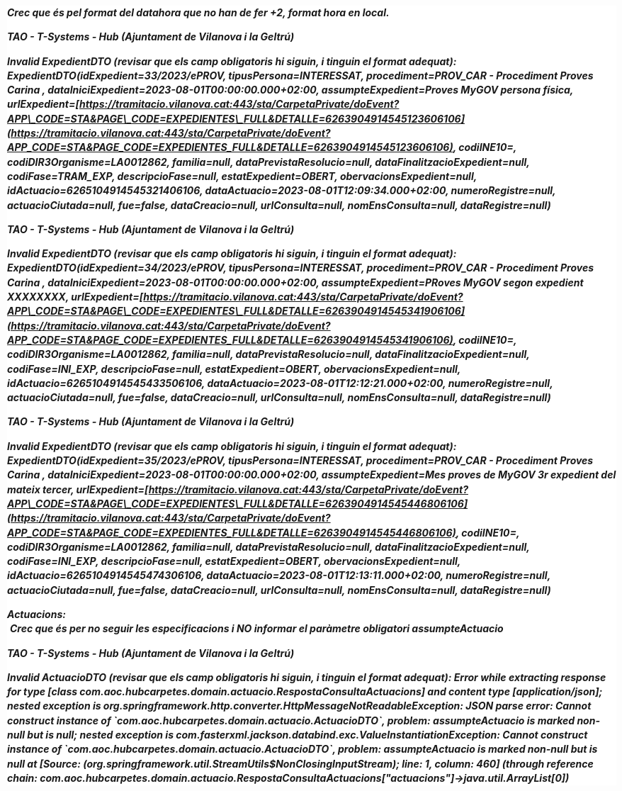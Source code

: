 _**Crec que és pel format del datahora que no han de fer +2, format hora en local.**_

_**TAO - T-Systems - Hub (Ajuntament de Vilanova i la Geltrú)**_

_**Invalid ExpedientDTO (revisar que els camp obligatoris hi siguin, i tinguin el format adequat): ExpedientDTO(idExpedient=33/2023/ePROV, tipusPersona=INTERESSAT, procediment=PROV\_CAR - Procediment Proves Carina , dataIniciExpedient=2023-08-01T00:00:00.000+02:00, assumpteExpedient=Proves MyGOV persona física, urlExpedient=[https://tramitacio.vilanova.cat:443/sta/CarpetaPrivate/doEvent?APP\_CODE=STA&PAGE\_CODE=EXPEDIENTES\_FULL&DETALLE=6263904914545123606106](https://tramitacio.vilanova.cat:443/sta/CarpetaPrivate/doEvent?APP_CODE=STA&PAGE_CODE=EXPEDIENTES_FULL&DETALLE=6263904914545123606106), codiINE10=, codiDIR3Organisme=LA0012862, familia=null, dataPrevistaResolucio=null, dataFinalitzacioExpedient=null, codiFase=TRAM\_EXP, descripcioFase=null, estatExpedient=OBERT, obervacionsExpedient=null, idActuacio=6265104914545321406106, dataActuacio=2023-08-01T12:09:34.000+02:00, numeroRegistre=null, actuacioCiutada=null, fue=false, dataCreacio=null, urlConsulta=null, nomEnsConsulta=null, dataRegistre=null)**_

_**TAO - T-Systems - Hub (Ajuntament de Vilanova i la Geltrú)**_

_**Invalid ExpedientDTO (revisar que els camp obligatoris hi siguin, i tinguin el format adequat): ExpedientDTO(idExpedient=34/2023/ePROV, tipusPersona=INTERESSAT, procediment=PROV\_CAR - Procediment Proves Carina , dataIniciExpedient=2023-08-01T00:00:00.000+02:00, assumpteExpedient=PRoves MyGOV segon expedient XXXXXXXX, urlExpedient=[https://tramitacio.vilanova.cat:443/sta/CarpetaPrivate/doEvent?APP\_CODE=STA&PAGE\_CODE=EXPEDIENTES\_FULL&DETALLE=6263904914545341906106](https://tramitacio.vilanova.cat:443/sta/CarpetaPrivate/doEvent?APP_CODE=STA&PAGE_CODE=EXPEDIENTES_FULL&DETALLE=6263904914545341906106), codiINE10=, codiDIR3Organisme=LA0012862, familia=null, dataPrevistaResolucio=null, dataFinalitzacioExpedient=null, codiFase=INI\_EXP, descripcioFase=null, estatExpedient=OBERT, obervacionsExpedient=null, idActuacio=6265104914545433506106, dataActuacio=2023-08-01T12:12:21.000+02:00, numeroRegistre=null, actuacioCiutada=null, fue=false, dataCreacio=null, urlConsulta=null, nomEnsConsulta=null, dataRegistre=null)**_

_**TAO - T-Systems - Hub (Ajuntament de Vilanova i la Geltrú)**_

_**Invalid ExpedientDTO (revisar que els camp obligatoris hi siguin, i tinguin el format adequat): ExpedientDTO(idExpedient=35/2023/ePROV, tipusPersona=INTERESSAT, procediment=PROV\_CAR - Procediment Proves Carina , dataIniciExpedient=2023-08-01T00:00:00.000+02:00, assumpteExpedient=Mes proves de MyGOV 3r expedient del mateix tercer, urlExpedient=[https://tramitacio.vilanova.cat:443/sta/CarpetaPrivate/doEvent?APP\_CODE=STA&PAGE\_CODE=EXPEDIENTES\_FULL&DETALLE=6263904914545446806106](https://tramitacio.vilanova.cat:443/sta/CarpetaPrivate/doEvent?APP_CODE=STA&PAGE_CODE=EXPEDIENTES_FULL&DETALLE=6263904914545446806106), codiINE10=, codiDIR3Organisme=LA0012862, familia=null, dataPrevistaResolucio=null, dataFinalitzacioExpedient=null, codiFase=INI\_EXP, descripcioFase=null, estatExpedient=OBERT, obervacionsExpedient=null, idActuacio=6265104914545474306106, dataActuacio=2023-08-01T12:13:11.000+02:00, numeroRegistre=null, actuacioCiutada=null, fue=false, dataCreacio=null, urlConsulta=null, nomEnsConsulta=null, dataRegistre=null)**_

  
_**Actuacions:**_  
 _**Crec que és per no seguir les especificacions i NO informar el paràmetre obligatori assumpteActuacio**_

_**TAO - T-Systems - Hub (Ajuntament de Vilanova i la Geltrú)**_

_**Invalid ActuacioDTO (revisar que els camp obligatoris hi siguin, i tinguin el format adequat): Error while extracting response for type \[class com.aoc.hubcarpetes.domain.actuacio.RespostaConsultaActuacions\] and content type \[application/json\]; nested exception is org.springframework.http.converter.HttpMessageNotReadableException: JSON parse error: Cannot construct instance of \`com.aoc.hubcarpetes.domain.actuacio.ActuacioDTO\`, problem: assumpteActuacio is marked non-null but is null; nested exception is com.fasterxml.jackson.databind.exc.ValueInstantiationException: Cannot construct instance of \`com.aoc.hubcarpetes.domain.actuacio.ActuacioDTO\`, problem: assumpteActuacio is marked non-null but is null at \[Source: (org.springframework.util.StreamUtils$NonClosingInputStream); line: 1, column: 460\] (through reference chain: com.aoc.hubcarpetes.domain.actuacio.RespostaConsultaActuacions\["actuacions"\]->java.util.ArrayList\[0\])**_
